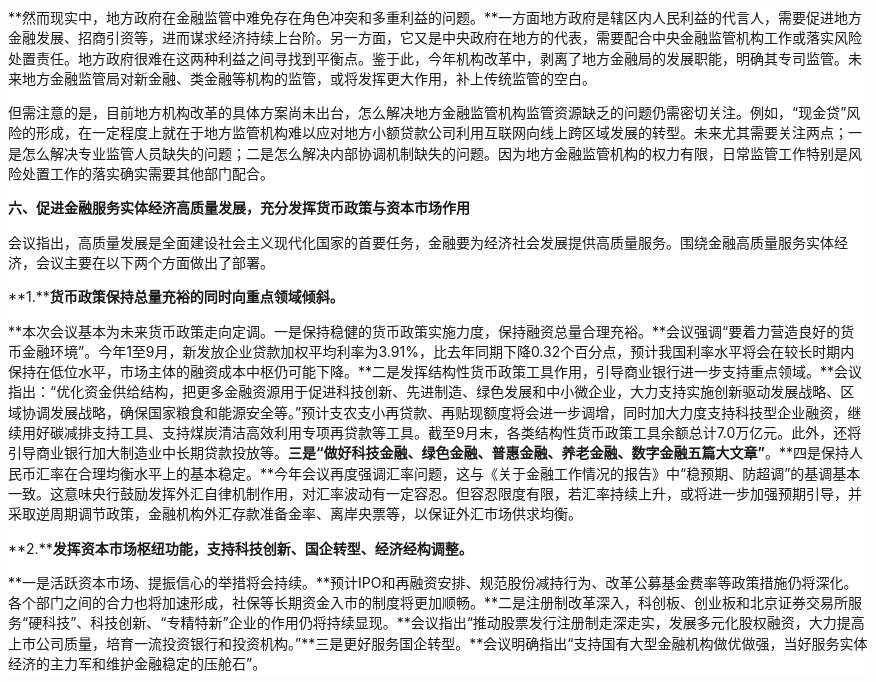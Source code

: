 **然而现实中，地方政府在金融监管中难免存在角色冲突和多重利益的问题。**一方面地方政府是辖区内人民利益的代言人，需要促进地方金融发展、招商引资等，进而谋求经济持续上台阶。另一方面，它又是中央政府在地方的代表，需要配合中央金融监管机构工作或落实风险处置责任。地方政府很难在这两种利益之间寻找到平衡点。鉴于此，今年机构改革中，剥离了地方金融局的发展职能，明确其专司监管。未来地方金融监管局对新金融、类金融等机构的监管，或将发挥更大作用，补上传统监管的空白。

但需注意的是，目前地方机构改革的具体方案尚未出台，怎么解决地方金融监管机构监管资源缺乏的问题仍需密切关注。例如，“现金贷”风险的形成，在一定程度上就在于地方监管机构难以应对地方小额贷款公司利用互联网向线上跨区域发展的转型。未来尤其需要关注两点；一是怎么解决专业监管人员缺失的问题；二是怎么解决内部协调机制缺失的问题。因为地方金融监管机构的权力有限，日常监管工作特别是风险处置工作的落实确实需要其他部门配合。

**六、促进金融服务实体经济高质量发展，充分发挥货币政策与资本市场作用**

会议指出，高质量发展是全面建设社会主义现代化国家的首要任务，金融要为经济社会发展提供高质量服务。围绕金融高质量服务实体经济，会议主要在以下两个方面做出了部署。

**1.****货币政策保持总量充裕的同时向重点领域倾斜。**

**本次会议基本为未来货币政策走向定调。一是保持稳健的货币政策实施力度，保持融资总量合理充裕。**会议强调“要着力营造良好的货币金融环境”。今年1至9月，新发放企业贷款加权平均利率为3.91%，比去年同期下降0.32个百分点，预计我国利率水平将会在较长时期内保持在低位水平，市场主体的融资成本中枢仍可能下降。**二是发挥结构性货币政策工具作用，引导商业银行进一步支持重点领域。**会议指出：“优化资金供给结构，把更多金融资源用于促进科技创新、先进制造、绿色发展和中小微企业，大力支持实施创新驱动发展战略、区域协调发展战略，确保国家粮食和能源安全等。”预计支农支小再贷款、再贴现额度将会进一步调增，同时加大力度支持科技型企业融资，继续用好碳减排支持工具、支持煤炭清洁高效利用专项再贷款等工具。截至9月末，各类结构性货币政策工具余额总计7.0万亿元。此外，还将引导商业银行加大制造业中长期贷款投放等。**三是“做好科技金融、绿色金融、普惠金融、养老金融、数字金融五篇大文章”**。**四是保持人民币汇率在合理均衡水平上的基本稳定。**今年会议再度强调汇率问题，这与《关于金融工作情况的报告》中“稳预期、防超调”的基调基本一致。这意味央行鼓励发挥外汇自律机制作用，对汇率波动有一定容忍。但容忍限度有限，若汇率持续上升，或将进一步加强预期引导，并采取逆周期调节政策，金融机构外汇存款准备金率、离岸央票等，以保证外汇市场供求均衡。

**2.****发挥资本市场枢纽功能，支持科技创新、国企转型、经济经构调整。**

**一是活跃资本市场、提振信心的举措将会持续。**预计IPO和再融资安排、规范股份减持行为、改革公募基金费率等政策措施仍将深化。各个部门之间的合力也将加速形成，社保等长期资金入市的制度将更加顺畅。**二是注册制改革深入，科创板、创业板和北京证券交易所服务“硬科技”、科技创新、“专精特新”企业的作用仍将持续显现。**会议指出“推动股票发行注册制走深走实，发展多元化股权融资，大力提高上市公司质量，培育一流投资银行和投资机构。”**三是更好服务国企转型。**会议明确指出“支持国有大型金融机构做优做强，当好服务实体经济的主力军和维护金融稳定的压舱石”。